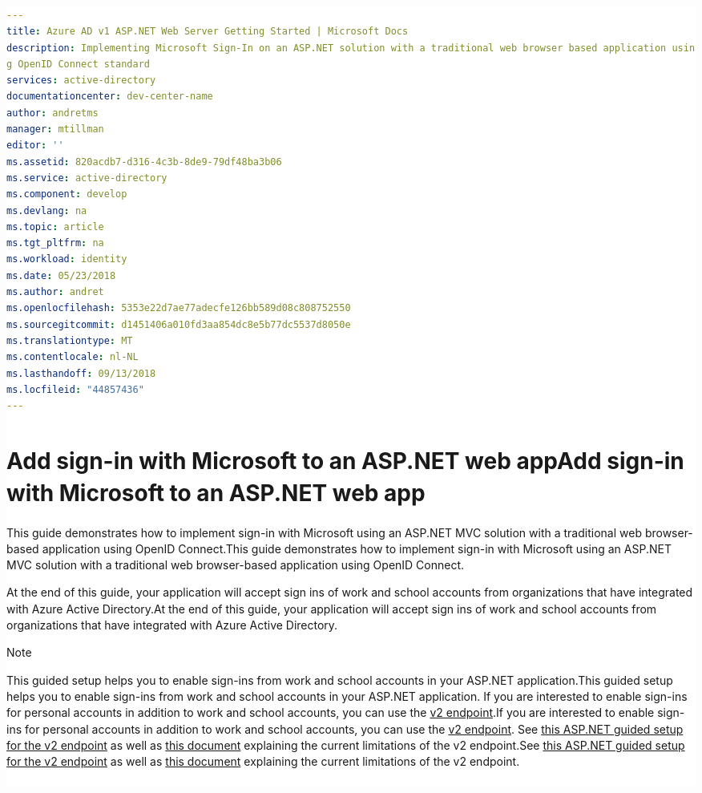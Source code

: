 ```yaml
---
title: Azure AD v1 ASP.NET Web Server Getting Started | Microsoft Docs
description: Implementing Microsoft Sign-In on an ASP.NET solution with a traditional web browser based application using OpenID Connect standard
services: active-directory
documentationcenter: dev-center-name
author: andretms
manager: mtillman
editor: ''
ms.assetid: 820acdb7-d316-4c3b-8de9-79df48ba3b06
ms.service: active-directory
ms.component: develop
ms.devlang: na
ms.topic: article
ms.tgt_pltfrm: na
ms.workload: identity
ms.date: 05/23/2018
ms.author: andret
ms.openlocfilehash: 5353e22d7ae77adecfe126bb589d08c808752550
ms.sourcegitcommit: d1451406a010fd3aa854dc8e5b77dc5537d8050e
ms.translationtype: MT
ms.contentlocale: nl-NL
ms.lasthandoff: 09/13/2018
ms.locfileid: "44857436"
---
```


# <a name="add-sign-in-with-microsoft-to-an-aspnet-web-app"></a><span data-ttu-id="9388d-103">Add sign-in with Microsoft to an ASP.NET web app</span><span class="sxs-lookup"><span data-stu-id="9388d-103">Add sign-in with Microsoft to an ASP.NET web app</span></span>

<span data-ttu-id="9388d-104">This guide demonstrates how to implement sign-in with Microsoft using an ASP.NET MVC solution with a traditional web browser-based application using OpenID Connect.</span><span class="sxs-lookup"><span data-stu-id="9388d-104">This guide demonstrates how to implement sign-in with Microsoft using an ASP.NET MVC solution with a traditional web browser-based application using OpenID Connect.</span></span> 

<span data-ttu-id="9388d-105">At the end of this guide, your application will accept sign ins of work and school accounts from organizations that have integrated with Azure Active Directory.</span><span class="sxs-lookup"><span data-stu-id="9388d-105">At the end of this guide, your application will accept sign ins of work and school accounts from organizations that have integrated with Azure Active Directory.</span></span>

> [!NOTE]
> <span data-ttu-id="9388d-106">This guided setup helps you to enable sign-ins from work and school accounts in your ASP.NET application.</span><span class="sxs-lookup"><span data-stu-id="9388d-106">This guided setup helps you to enable sign-ins from work and school accounts in your ASP.NET application.</span></span> <span data-ttu-id="9388d-107">If you are interested to enable sign-ins for personal accounts in addition to work and school accounts, you can use the [v2 endpoint](azure-ad-endpoint-comparison.md).</span><span class="sxs-lookup"><span data-stu-id="9388d-107">If you are interested to enable sign-ins for personal accounts in addition to work and school accounts, you can use the [v2 endpoint](azure-ad-endpoint-comparison.md).</span></span> <span data-ttu-id="9388d-108">See [this ASP.NET guided setup for the v2 endpoint](tutorial-v2-asp-webapp.md) as well as [this document](active-directory-v2-limitations.md) explaining the current limitations of the v2 endpoint.</span><span class="sxs-lookup"><span data-stu-id="9388d-108">See [this ASP.NET guided setup for the v2 endpoint](tutorial-v2-asp-webapp.md) as well as [this document](active-directory-v2-limitations.md) explaining the current limitations of the v2 endpoint.</span></span>
<br/><br/>
